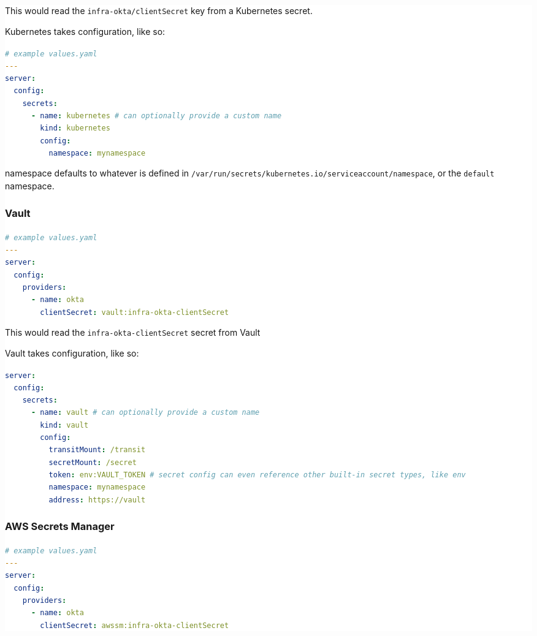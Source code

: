 This would read the `infra-okta/clientSecret` key from a Kubernetes secret.

Kubernetes takes configuration, like so:

```yaml
# example values.yaml
---
server:
  config:
    secrets:
      - name: kubernetes # can optionally provide a custom name
        kind: kubernetes
        config:
          namespace: mynamespace
```

namespace defaults to whatever is defined in `/var/run/secrets/kubernetes.io/serviceaccount/namespace`, or the `default` namespace.

### Vault

```yaml
# example values.yaml
---
server:
  config:
    providers:
      - name: okta
        clientSecret: vault:infra-okta-clientSecret
```

This would read the `infra-okta-clientSecret` secret from Vault

Vault takes configuration, like so:

```yaml
server:
  config:
    secrets:
      - name: vault # can optionally provide a custom name
        kind: vault
        config:
          transitMount: /transit
          secretMount: /secret
          token: env:VAULT_TOKEN # secret config can even reference other built-in secret types, like env
          namespace: mynamespace
          address: https://vault
```

### AWS Secrets Manager

```yaml
# example values.yaml
---
server:
  config:
    providers:
      - name: okta
        clientSecret: awssm:infra-okta-clientSecret
```
